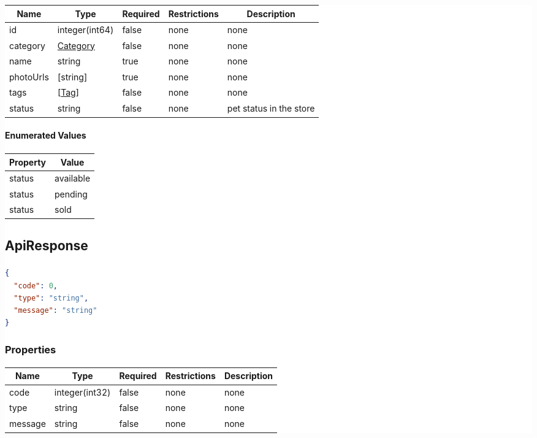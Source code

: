 |Name|Type|Required|Restrictions|Description|
|---|---|---|---|---|
|id|integer(int64)|false|none|none|
|category|[Category](#schemacategory)|false|none|none|
|name|string|true|none|none|
|photoUrls|[string]|true|none|none|
|tags|[[Tag](#schematag)]|false|none|none|
|status|string|false|none|pet status in the store|

#### Enumerated Values

|Property|Value|
|---|---|
|status|available|
|status|pending|
|status|sold|

<h2 id="tocS_ApiResponse">ApiResponse</h2>

<a id="schemaapiresponse"></a>
<a id="schema_ApiResponse"></a>
<a id="tocSapiresponse"></a>
<a id="tocsapiresponse"></a>

```json
{
  "code": 0,
  "type": "string",
  "message": "string"
}

```

### Properties

|Name|Type|Required|Restrictions|Description|
|---|---|---|---|---|
|code|integer(int32)|false|none|none|
|type|string|false|none|none|
|message|string|false|none|none|

